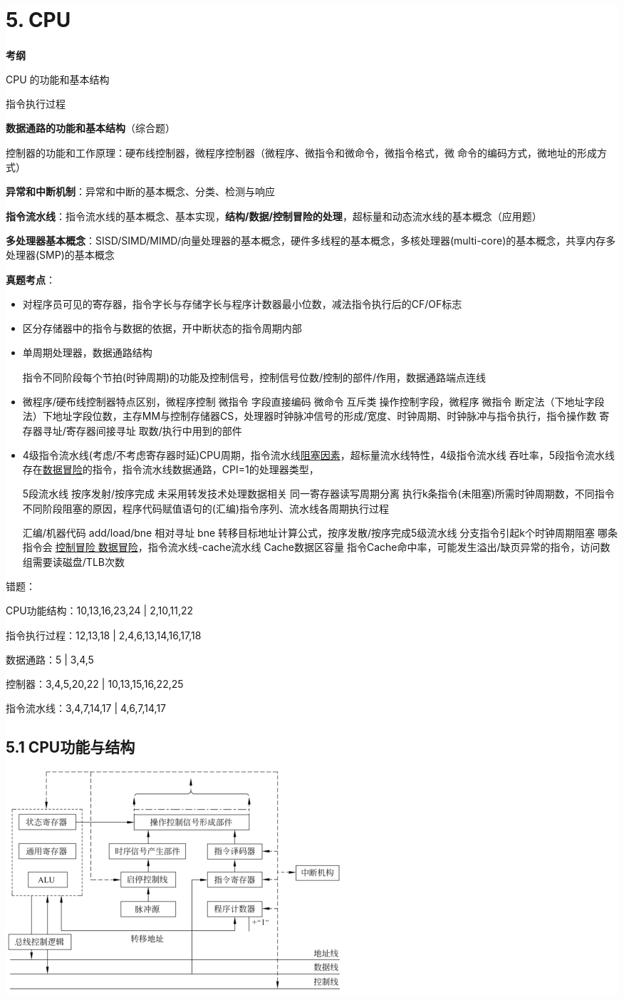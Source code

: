 # 5. CPU

**考纲**

CPU 的功能和基本结构

指令执行过程

**数据通路的功能和基本结构**（综合题）

控制器的功能和工作原理：硬布线控制器，微程序控制器（微程序、微指令和微命令，微指令格式，微
命令的编码方式，微地址的形成方式）

**异常和中断机制**：异常和中断的基本概念、分类、检测与响应

**指令流水线**：指令流水线的基本概念、基本实现，**结构/数据/控制冒险的处理**，超标量和动态流水线的基本概念（应用题）

**多处理器基本概念**：SISD/SIMD/MIMD/向量处理器的基本概念，硬件多线程的基本概念，多核处理器(multi-core)的基本概念，共享内存多处理器(SMP)的基本概念

**真题考点**：

- 对程序员可见的寄存器，指令字长与存储字长与程序计数器最小位数，减法指令执行后的CF/OF标志

- 区分存储器中的指令与数据的依据，开中断状态的指令周期内部

- 单周期处理器，数据通路结构

  指令不同阶段每个节拍(时钟周期)的功能及控制信号，控制信号位数/控制的部件/作用，数据通路端点连线

- 微程序/硬布线控制器特点区别，微程序控制 微指令 字段直接编码 微命令 互斥类 操作控制字段，微程序 微指令 断定法（下地址字段法）下地址字段位数，主存MM与控制存储器CS，处理器时钟脉冲信号的形成/宽度、时钟周期、时钟脉冲与指令执行，指令操作数 寄存器寻址/寄存器间接寻址 取数/执行中用到的部件

- 4级指令流水线(考虑/不考虑寄存器时延)CPU周期，指令流水线<u>阻塞因素</u>，超标量流水线特性，4级指令流水线 吞吐率，5段指令流水线 存在<u>数据冒险</u>的指令，指令流水线数据通路，CPI=1的处理器类型，

  5段流水线 按序发射/按序完成 未采用转发技术处理数据相关 同一寄存器读写周期分离 执行k条指令(未阻塞)所需时钟周期数，不同指令不同阶段阻塞的原因，程序代码赋值语句的(汇编)指令序列、流水线各周期执行过程

  汇编/机器代码 add/load/bne 相对寻址 bne 转移目标地址计算公式，按序发散/按序完成5级流水线 分支指令引起k个时钟周期阻塞 哪条指令会 <u>控制冒险 数据冒险</u>，指令流水线-cache流水线 Cache数据区容量 指令Cache命中率，可能发生溢出/缺页异常的指令，访问数组需要读磁盘/TLB次数

错题：

CPU功能结构：10,13,16,23,24 | 2,10,11,22

指令执行过程：12,13,18 | 2,4,6,13,14,16,17,18

数据通路：5 | 3,4,5

控制器：3,4,5,20,22 | 10,13,15,16,22,25

指令流水线：3,4,7,14,17 | 4,6,7,14,17

## 5.1 CPU功能与结构

![image-20211012033259843](../assets/image-20211012033259843.png)
